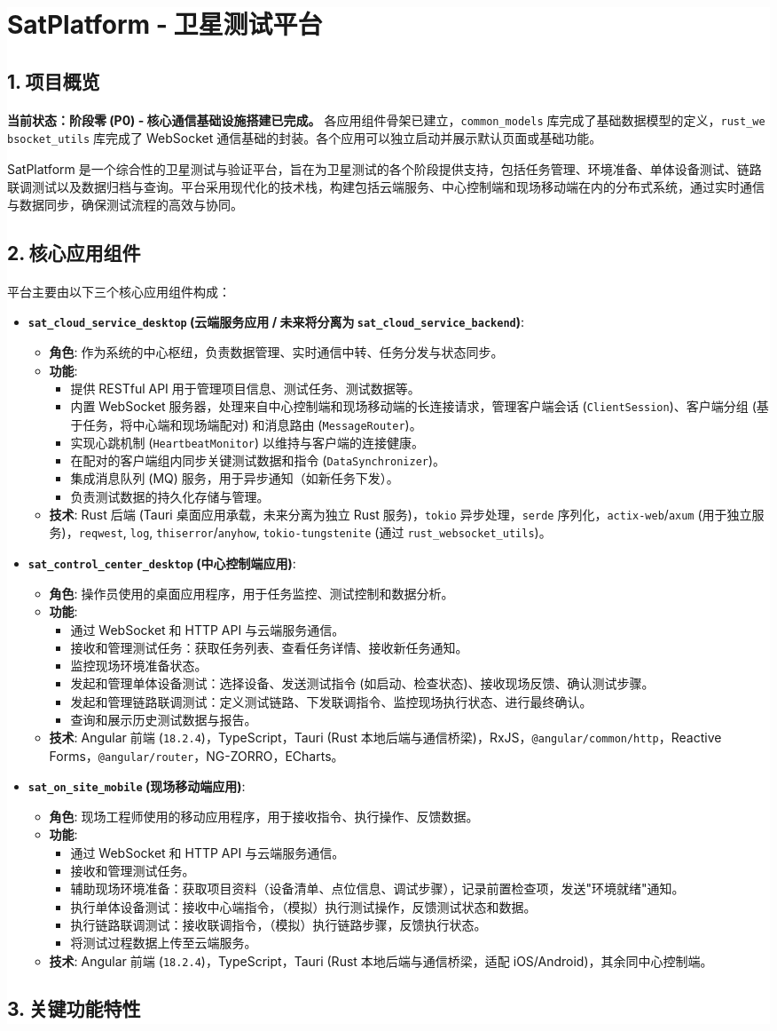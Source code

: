 # SatPlatform - 卫星测试平台

## 1. 项目概览

**当前状态：阶段零 (P0) - 核心通信基础设施搭建已完成。** 各应用组件骨架已建立，`common_models` 库完成了基础数据模型的定义，`rust_websocket_utils` 库完成了 WebSocket 通信基础的封装。各个应用可以独立启动并展示默认页面或基础功能。

SatPlatform 是一个综合性的卫星测试与验证平台，旨在为卫星测试的各个阶段提供支持，包括任务管理、环境准备、单体设备测试、链路联调测试以及数据归档与查询。平台采用现代化的技术栈，构建包括云端服务、中心控制端和现场移动端在内的分布式系统，通过实时通信与数据同步，确保测试流程的高效与协同。

## 2. 核心应用组件

平台主要由以下三个核心应用组件构成：

*   **`sat_cloud_service_desktop` (云端服务应用 / 未来将分离为 `sat_cloud_service_backend`)**:
    *   **角色**: 作为系统的中心枢纽，负责数据管理、实时通信中转、任务分发与状态同步。
    *   **功能**:
        *   提供 RESTful API 用于管理项目信息、测试任务、测试数据等。
        *   内置 WebSocket 服务器，处理来自中心控制端和现场移动端的长连接请求，管理客户端会话 (`ClientSession`)、客户端分组 (基于任务，将中心端和现场端配对) 和消息路由 (`MessageRouter`)。
        *   实现心跳机制 (`HeartbeatMonitor`) 以维持与客户端的连接健康。
        *   在配对的客户端组内同步关键测试数据和指令 (`DataSynchronizer`)。
        *   集成消息队列 (MQ) 服务，用于异步通知（如新任务下发）。
        *   负责测试数据的持久化存储与管理。
    *   **技术**: Rust 后端 (Tauri 桌面应用承载，未来分离为独立 Rust 服务)，`tokio` 异步处理，`serde` 序列化，`actix-web`/`axum` (用于独立服务)，`reqwest`, `log`, `thiserror`/`anyhow`, `tokio-tungstenite` (通过 `rust_websocket_utils`)。

*   **`sat_control_center_desktop` (中心控制端应用)**:
    *   **角色**: 操作员使用的桌面应用程序，用于任务监控、测试控制和数据分析。
    *   **功能**:
        *   通过 WebSocket 和 HTTP API 与云端服务通信。
        *   接收和管理测试任务：获取任务列表、查看任务详情、接收新任务通知。
        *   监控现场环境准备状态。
        *   发起和管理单体设备测试：选择设备、发送测试指令 (如启动、检查状态)、接收现场反馈、确认测试步骤。
        *   发起和管理链路联调测试：定义测试链路、下发联调指令、监控现场执行状态、进行最终确认。
        *   查询和展示历史测试数据与报告。
    *   **技术**: Angular 前端 (`18.2.4`)，TypeScript，Tauri (Rust 本地后端与通信桥梁)，RxJS，`@angular/common/http`，Reactive Forms，`@angular/router`，NG-ZORRO，ECharts。

*   **`sat_on_site_mobile` (现场移动端应用)**:
    *   **角色**: 现场工程师使用的移动应用程序，用于接收指令、执行操作、反馈数据。
    *   **功能**:
        *   通过 WebSocket 和 HTTP API 与云端服务通信。
        *   接收和管理测试任务。
        *   辅助现场环境准备：获取项目资料（设备清单、点位信息、调试步骤），记录前置检查项，发送"环境就绪"通知。
        *   执行单体设备测试：接收中心端指令，（模拟）执行测试操作，反馈测试状态和数据。
        *   执行链路联调测试：接收联调指令，（模拟）执行链路步骤，反馈执行状态。
        *   将测试过程数据上传至云端服务。
    *   **技术**: Angular 前端 (`18.2.4`)，TypeScript，Tauri (Rust 本地后端与通信桥梁，适配 iOS/Android)，其余同中心控制端。

## 3. 关键功能特性
